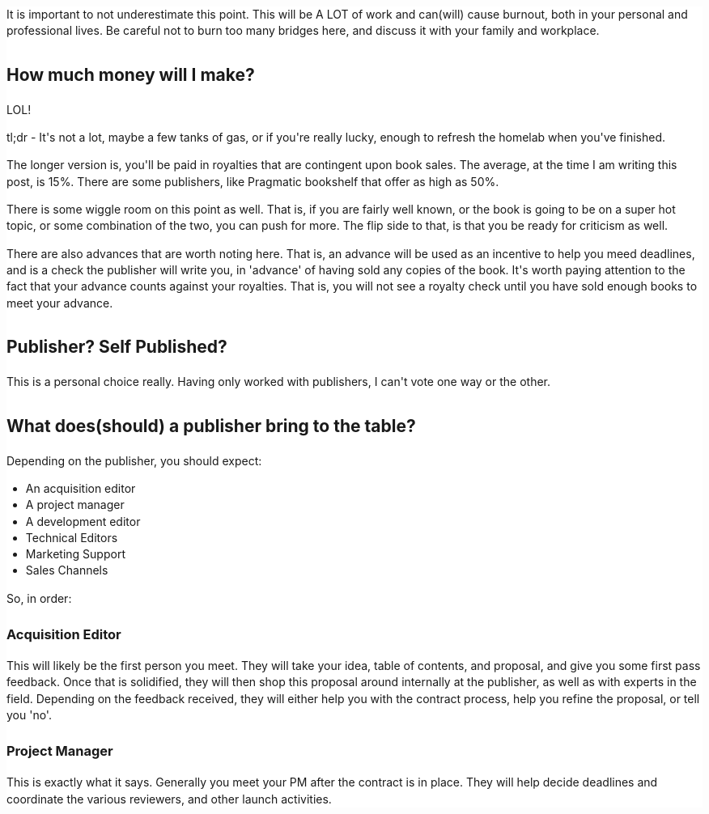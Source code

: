 It is important to not underestimate this point. This will be A LOT of work and can(will) cause burnout, both in your personal and professional lives. Be careful not to burn too many bridges here, and discuss it with your family and workplace.

## How much money will I make?

LOL!

tl;dr - It's not a lot, maybe a few tanks of gas, or if you're really lucky, enough to refresh the homelab when you've finished.

The longer version is, you'll be paid in royalties that are contingent upon book sales. The average, at the time I am writing this post, is 15%. There are some publishers, like Pragmatic bookshelf that offer as high as 50%.

There is some wiggle room on this point as well. That is, if you are fairly well known, or the book is going to be on a super hot topic, or some combination of the two, you can push for more. The flip side to that, is that you be ready for criticism as well.

There are also advances that are worth noting here. That is, an advance will be used as an incentive to help you meed deadlines, and is a check the publisher will write you, in 'advance' of having sold any copies of the book. It's worth paying attention to the fact that your advance counts against your royalties. That is, you will not see a royalty check until you have sold enough books to meet your advance.

## Publisher? Self Published?

This is a personal choice really. Having only worked with publishers, I can't vote one way or the other.

## What does(should) a publisher bring to the table?

Depending on the publisher, you should expect:

- An acquisition editor
- A project manager
- A development editor
- Technical Editors
- Marketing Support
- Sales Channels

So, in order:

### Acquisition Editor

This will likely be the first person you meet. They will take your idea, table of contents, and proposal, and give you some first pass feedback. Once that is solidified, they will then shop this proposal around internally at the publisher, as well as with experts in the field. Depending on the feedback received, they will either help you with the contract process, help you refine the proposal, or tell you 'no'.

### Project Manager

This is exactly what it says. Generally you meet your PM after the contract is in place. They will help decide deadlines and coordinate the various reviewers, and other launch activities.
